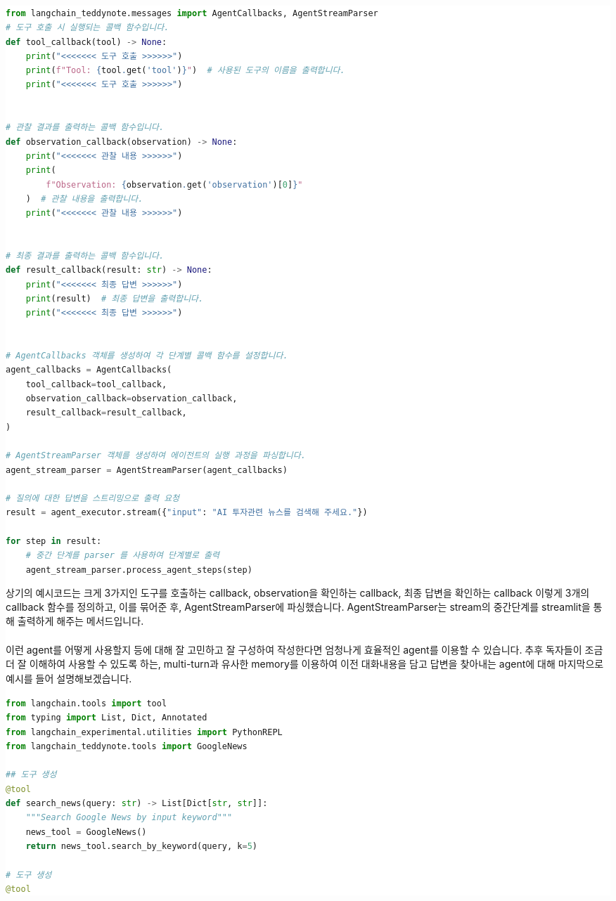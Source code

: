 ```python
from langchain_teddynote.messages import AgentCallbacks, AgentStreamParser
# 도구 호출 시 실행되는 콜백 함수입니다.
def tool_callback(tool) -> None:
    print("<<<<<<< 도구 호출 >>>>>>")
    print(f"Tool: {tool.get('tool')}")  # 사용된 도구의 이름을 출력합니다.
    print("<<<<<<< 도구 호출 >>>>>>")


# 관찰 결과를 출력하는 콜백 함수입니다.
def observation_callback(observation) -> None:
    print("<<<<<<< 관찰 내용 >>>>>>")
    print(
        f"Observation: {observation.get('observation')[0]}"
    )  # 관찰 내용을 출력합니다.
    print("<<<<<<< 관찰 내용 >>>>>>")


# 최종 결과를 출력하는 콜백 함수입니다.
def result_callback(result: str) -> None:
    print("<<<<<<< 최종 답변 >>>>>>")
    print(result)  # 최종 답변을 출력합니다.
    print("<<<<<<< 최종 답변 >>>>>>")


# AgentCallbacks 객체를 생성하여 각 단계별 콜백 함수를 설정합니다.
agent_callbacks = AgentCallbacks(
    tool_callback=tool_callback,
    observation_callback=observation_callback,
    result_callback=result_callback,
)

# AgentStreamParser 객체를 생성하여 에이전트의 실행 과정을 파싱합니다.
agent_stream_parser = AgentStreamParser(agent_callbacks)

# 질의에 대한 답변을 스트리밍으로 출력 요청
result = agent_executor.stream({"input": "AI 투자관련 뉴스를 검색해 주세요."})

for step in result:
    # 중간 단계를 parser 를 사용하여 단계별로 출력
    agent_stream_parser.process_agent_steps(step)
```

상기의 예시코드는 크게 3가지인 도구를 호출하는 callback, observation을 확인하는 callback, 최종 답변을 확인하는 callback 이렇게 3개의 callback 함수를 정의하고, 이를 묶어준 후, AgentStreamParser에 파싱했습니다. AgentStreamParser는 stream의 중간단계를 streamlit을 통해 출력하게 해주는 메서드입니다.   
<br>
이런 agent를 어떻게 사용할지 등에 대해 잘 고민하고 잘 구성하여 작성한다면 엄청나게 효율적인 agent를 이용할 수 있습니다. 추후 독자들이 조금 더 잘 이해하여 사용할 수 있도록 하는, multi-turn과 유사한 memory를 이용하여 이전 대화내용을 담고 답변을 찾아내는 agent에 대해 마지막으로 예시를 들어 설명해보겠습니다.  

```python
from langchain.tools import tool
from typing import List, Dict, Annotated
from langchain_experimental.utilities import PythonREPL
from langchain_teddynote.tools import GoogleNews

## 도구 생성
@tool
def search_news(query: str) -> List[Dict[str, str]]:
    """Search Google News by input keyword"""
    news_tool = GoogleNews()
    return news_tool.search_by_keyword(query, k=5)

# 도구 생성
@tool
```